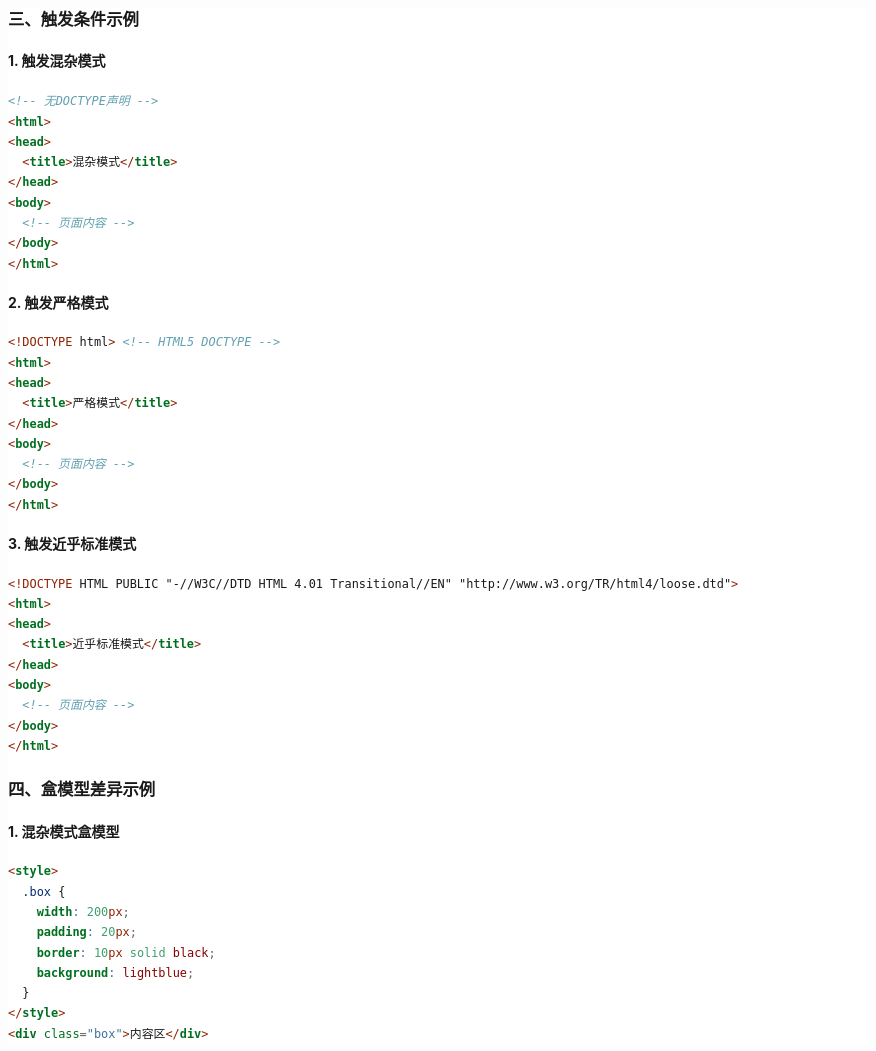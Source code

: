 ### **三、触发条件示例**

#### 1. **触发混杂模式**

```html
<!-- 无DOCTYPE声明 -->
<html>
<head>
  <title>混杂模式</title>
</head>
<body>
  <!-- 页面内容 -->
</body>
</html>
```

#### 2. **触发严格模式**

```html
<!DOCTYPE html> <!-- HTML5 DOCTYPE -->
<html>
<head>
  <title>严格模式</title>
</head>
<body>
  <!-- 页面内容 -->
</body>
</html>
```

#### 3. **触发近乎标准模式**

```html
<!DOCTYPE HTML PUBLIC "-//W3C//DTD HTML 4.01 Transitional//EN" "http://www.w3.org/TR/html4/loose.dtd">
<html>
<head>
  <title>近乎标准模式</title>
</head>
<body>
  <!-- 页面内容 -->
</body>
</html>
```

### **四、盒模型差异示例**

#### 1. **混杂模式盒模型**

```html
<style>
  .box {
    width: 200px;
    padding: 20px;
    border: 10px solid black;
    background: lightblue;
  }
</style>
<div class="box">内容区</div>
```
